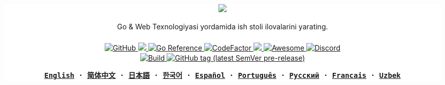 <p align="center" style="text-align: center">
  <img src="./assets/images/logo-universal.png" width="55%"><br/>
</p>

<p align="center">
  Go & Web Texnologiyasi yordamida ish stoli ilovalarini yarating.
  <br/>
  <br/>
  <a href="https://github.com/wailsapp/wails/blob/master/LICENSE">
    <img alt="GitHub" src="https://img.shields.io/github/license/wailsapp/wails"/>
  </a>
  <a href="https://goreportcard.com/report/github.com/wailsapp/wails">
    <img src="https://goreportcard.com/badge/github.com/wailsapp/wails" />
  </a>
  <a href="https://pkg.go.dev/github.com/wailsapp/wails">
    <img src="https://pkg.go.dev/badge/github.com/wailsapp/wails.svg" alt="Go Reference"/>
  </a>
  <a href="https://github.com/wailsapp/wails/issues">
    <img src="https://img.shields.io/badge/contributions-welcome-brightgreen.svg?style=flat" alt="CodeFactor" />
  </a>
  <a href="https://app.fossa.com/projects/git%2Bgithub.com%2Fwailsapp%2Fwails?ref=badge_shield" alt="FOSSA Status">
    <img src="https://app.fossa.com/api/projects/git%2Bgithub.com%2Fwailsapp%2Fwails.svg?type=shield" />
  </a>
  <a href="https://github.com/avelino/awesome-go" rel="nofollow">
    <img src="https://cdn.rawgit.com/sindresorhus/awesome/d7305f38d29fed78fa85652e3a63e154dd8e8829/media/badge.svg" alt="Awesome" />
  </a>
  <a href="https://discord.gg/BrRSWTaxVK">
    <img alt="Discord" src="https://dcbadge.vercel.app/api/server/BrRSWTaxVK?style=flat"/>
  </a>
  <br/>
  <a href="https://github.com/wailsapp/wails/actions/workflows/build-and-test.yml" rel="nofollow">
    <img src="https://img.shields.io/github/actions/workflow/status/wailsapp/wails/build-and-test.yml?branch=master&logo=Github" alt="Build" />
  </a>
  <a href="https://github.com/wailsapp/wails/tags" rel="nofollow">
    <img alt="GitHub tag (latest SemVer pre-release)" src="https://img.shields.io/github/v/tag/wailsapp/wails?include_prereleases&label=version"/>
  </a>
</p>

<div align="center">
<strong>
<samp>

[English](README.md) · [简体中文](README.zh-Hans.md) · [日本語](README.ja.md) ·
[한국어](README.ko.md) · [Español](README.es.md) · [Português](README.pt-br.md) ·
[Русский](README.ru.md) · [Francais](README.fr.md) · [Uzbek](README.uz)
